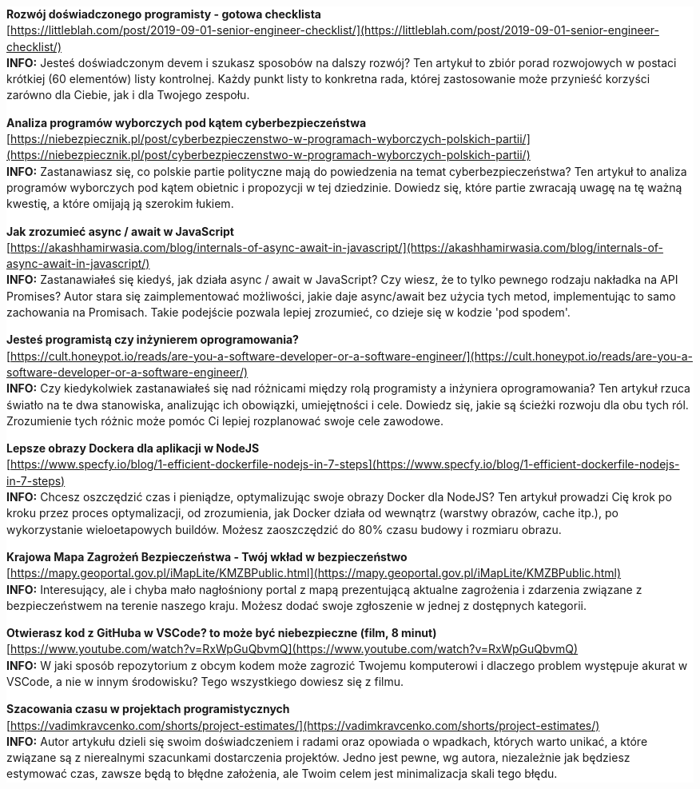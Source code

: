 **Rozwój doświadczonego programisty - gotowa checklista**  
[https://littleblah.com/post/2019-09-01-senior-engineer-checklist/](https://littleblah.com/post/2019-09-01-senior-engineer-checklist/)  
**INFO:** Jesteś doświadczonym devem i szukasz sposobów na dalszy rozwój? Ten artykuł to zbiór porad rozwojowych w postaci krótkiej (60 elementów) listy kontrolnej. Każdy punkt listy to konkretna rada, której zastosowanie może przynieść korzyści zarówno dla Ciebie, jak i dla Twojego zespołu.  

**Analiza programów wyborczych pod kątem cyberbezpieczeństwa**  
[https://niebezpiecznik.pl/post/cyberbezpieczenstwo-w-programach-wyborczych-polskich-partii/](https://niebezpiecznik.pl/post/cyberbezpieczenstwo-w-programach-wyborczych-polskich-partii/)  
**INFO:** Zastanawiasz się, co polskie partie polityczne mają do powiedzenia na temat cyberbezpieczeństwa? Ten artykuł to analiza programów wyborczych pod kątem obietnic i propozycji w tej dziedzinie. Dowiedz się, które partie zwracają uwagę na tę ważną kwestię, a które omijają ją szerokim łukiem.  

**Jak zrozumieć async / await w JavaScript**  
[https://akashhamirwasia.com/blog/internals-of-async-await-in-javascript/](https://akashhamirwasia.com/blog/internals-of-async-await-in-javascript/)  
**INFO:** Zastanawiałeś się kiedyś, jak działa async / await w JavaScript? Czy wiesz, że to tylko pewnego rodzaju nakładka na API Promises? Autor stara się zaimplementować możliwości, jakie daje async/await bez użycia tych metod, implementując to samo zachowania na Promisach. Takie podejście pozwala lepiej zrozumieć, co dzieje się w kodzie 'pod spodem'.  

**Jesteś programistą czy inżynierem oprogramowania?**  
[https://cult.honeypot.io/reads/are-you-a-software-developer-or-a-software-engineer/](https://cult.honeypot.io/reads/are-you-a-software-developer-or-a-software-engineer/)  
**INFO:** Czy kiedykolwiek zastanawiałeś się nad różnicami między rolą programisty a inżyniera oprogramowania? Ten artykuł rzuca światło na te dwa stanowiska, analizując ich obowiązki, umiejętności i cele. Dowiedz się, jakie są ścieżki rozwoju dla obu tych ról. Zrozumienie tych różnic może pomóc Ci lepiej rozplanować swoje cele zawodowe.  

**Lepsze obrazy Dockera dla aplikacji w NodeJS**  
[https://www.specfy.io/blog/1-efficient-dockerfile-nodejs-in-7-steps](https://www.specfy.io/blog/1-efficient-dockerfile-nodejs-in-7-steps)  
**INFO:** Chcesz oszczędzić czas i pieniądze, optymalizując swoje obrazy Docker dla NodeJS? Ten artykuł prowadzi Cię krok po kroku przez proces optymalizacji, od zrozumienia, jak Docker działa od wewnątrz (warstwy obrazów, cache itp.), po wykorzystanie wieloetapowych buildów. Możesz zaoszczędzić do 80% czasu budowy i rozmiaru obrazu.  

**Krajowa Mapa Zagrożeń Bezpieczeństwa - Twój wkład w bezpieczeństwo**  
[https://mapy.geoportal.gov.pl/iMapLite/KMZBPublic.html](https://mapy.geoportal.gov.pl/iMapLite/KMZBPublic.html)  
**INFO:** Interesujący, ale i chyba mało nagłośniony portal z mapą prezentującą aktualne zagrożenia i zdarzenia związane z bezpieczeństwem na terenie naszego kraju. Możesz dodać swoje zgłoszenie w jednej z dostępnych kategorii.  

**Otwierasz kod z GitHuba w VSCode? to może być niebezpieczne (film, 8 minut)**  
[https://www.youtube.com/watch?v=RxWpGuQbvmQ](https://www.youtube.com/watch?v=RxWpGuQbvmQ)  
**INFO:** W jaki sposób repozytorium z obcym kodem może zagrozić Twojemu komputerowi i dlaczego problem występuje akurat w VSCode, a nie w innym środowisku? Tego wszystkiego dowiesz się z filmu.  

**Szacowania czasu w projektach programistycznych**  
[https://vadimkravcenko.com/shorts/project-estimates/](https://vadimkravcenko.com/shorts/project-estimates/)  
**INFO:** Autor artykułu dzieli się swoim doświadczeniem i radami oraz opowiada o wpadkach, których warto unikać, a które związane są z nierealnymi szacunkami dostarczenia projektów. Jedno jest pewne, wg autora, niezależnie jak będziesz estymować czas, zawsze będą to błędne założenia, ale Twoim celem jest minimalizacja skali tego błędu.  
